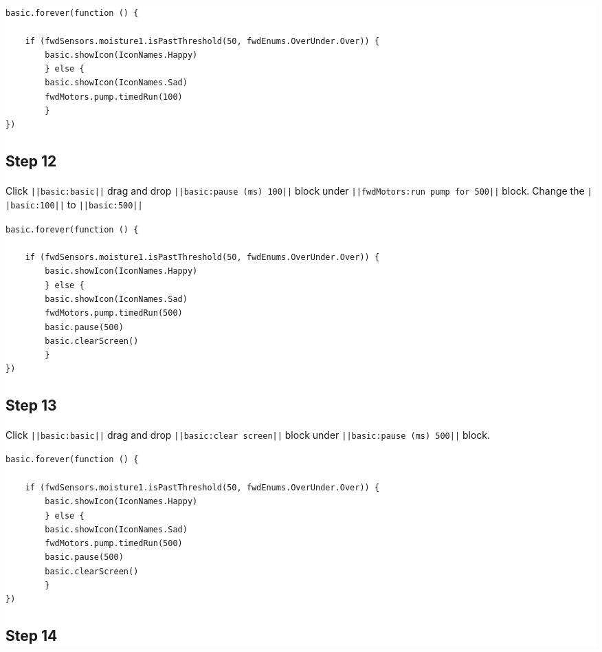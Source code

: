 ```blocks
basic.forever(function () {

    if (fwdSensors.moisture1.isPastThreshold(50, fwdEnums.OverUnder.Over)) {
        basic.showIcon(IconNames.Happy)
        } else {
        basic.showIcon(IconNames.Sad)
        fwdMotors.pump.timedRun(100)
        }
})
```

## Step 12

Click `||basic:basic||` drag and drop `||basic:pause (ms) 100||` block under `||fwdMotors:run pump for 500||` block.
Change the `||basic:100||` to `||basic:500||`

```blocks
basic.forever(function () {

    if (fwdSensors.moisture1.isPastThreshold(50, fwdEnums.OverUnder.Over)) {
        basic.showIcon(IconNames.Happy)
        } else {
        basic.showIcon(IconNames.Sad)
        fwdMotors.pump.timedRun(500)
        basic.pause(500)
        basic.clearScreen()
        }
})
```

## Step 13

Click `||basic:basic||` drag and drop `||basic:clear screen||`
block under `||basic:pause (ms) 500||` block.

```blocks
basic.forever(function () {

    if (fwdSensors.moisture1.isPastThreshold(50, fwdEnums.OverUnder.Over)) {
        basic.showIcon(IconNames.Happy)
        } else {
        basic.showIcon(IconNames.Sad)
        fwdMotors.pump.timedRun(500)
        basic.pause(500)
        basic.clearScreen()
        }
})
```

## Step 14
